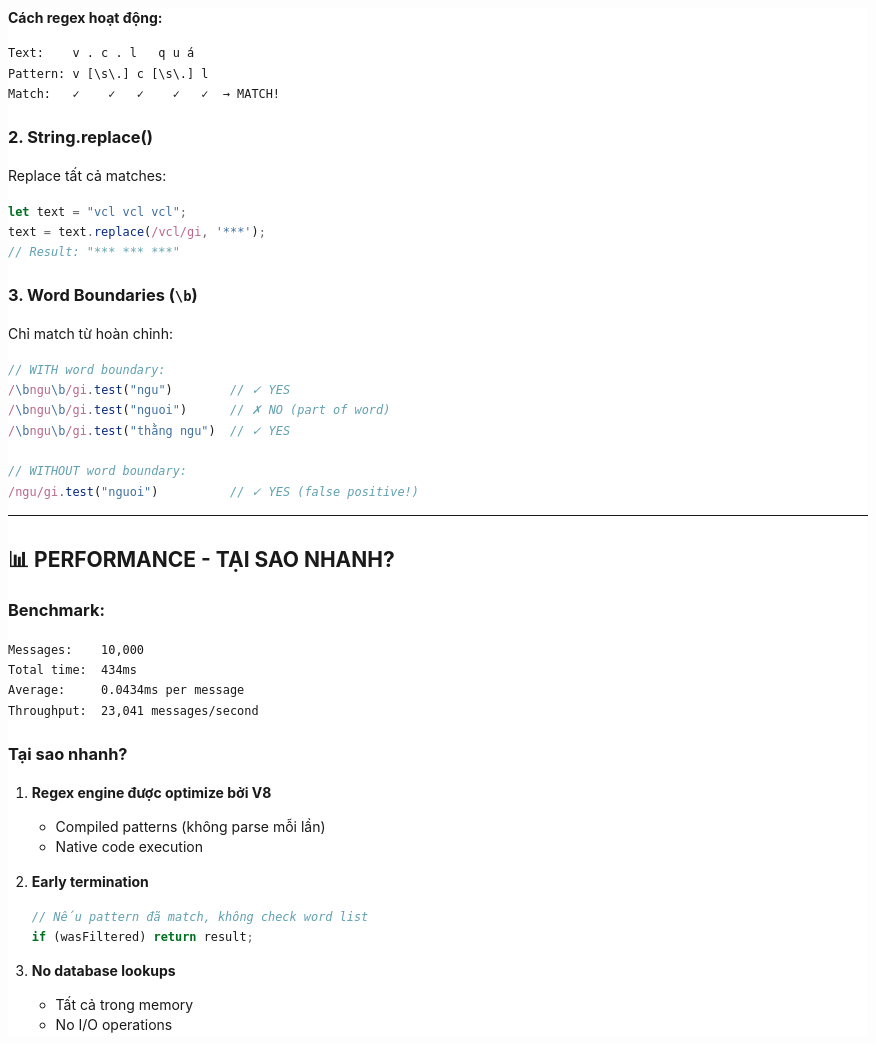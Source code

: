 **Cách regex hoạt động:**
```
Text:    v . c . l   q u á
Pattern: v [\s\.] c [\s\.] l
Match:   ✓    ✓   ✓    ✓   ✓  → MATCH!
```

### 2. **String.replace()**
Replace tất cả matches:

```javascript
let text = "vcl vcl vcl";
text = text.replace(/vcl/gi, '***');
// Result: "*** *** ***"
```

### 3. **Word Boundaries (`\b`)**
Chỉ match từ hoàn chỉnh:

```javascript
// WITH word boundary:
/\bngu\b/gi.test("ngu")        // ✓ YES
/\bngu\b/gi.test("nguoi")      // ✗ NO (part of word)
/\bngu\b/gi.test("thằng ngu")  // ✓ YES

// WITHOUT word boundary:
/ngu/gi.test("nguoi")          // ✓ YES (false positive!)
```

---

## 📊 PERFORMANCE - TẠI SAO NHANH?

### Benchmark:
```
Messages:    10,000
Total time:  434ms
Average:     0.0434ms per message
Throughput:  23,041 messages/second
```

### Tại sao nhanh?

1. **Regex engine được optimize bởi V8**
   - Compiled patterns (không parse mỗi lần)
   - Native code execution

2. **Early termination**
   ```javascript
   // Nếu pattern đã match, không check word list
   if (wasFiltered) return result;
   ```

3. **No database lookups**
   - Tất cả trong memory
   - No I/O operations
